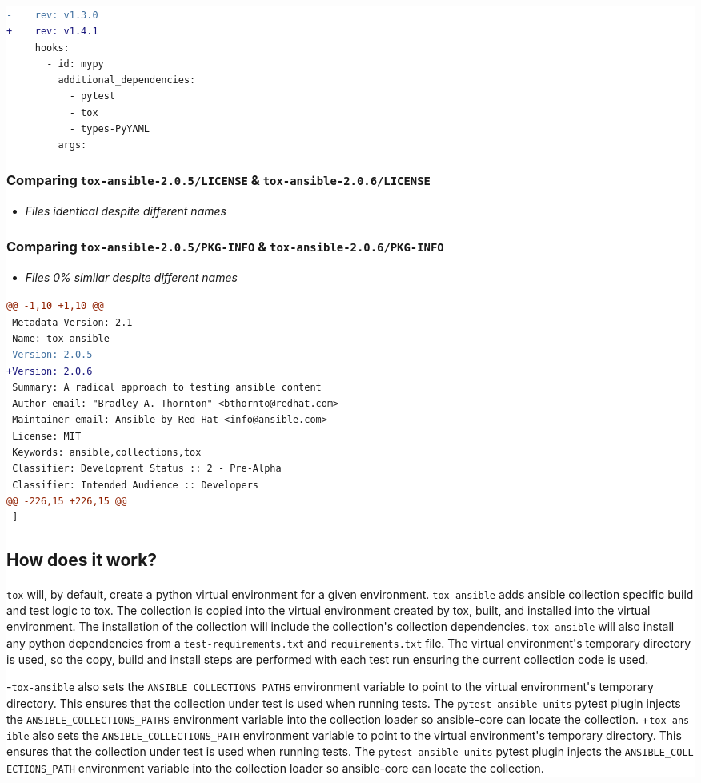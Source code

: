 ```diff
-    rev: v1.3.0
+    rev: v1.4.1
     hooks:
       - id: mypy
         additional_dependencies:
           - pytest
           - tox
           - types-PyYAML
         args:
```

### Comparing `tox-ansible-2.0.5/LICENSE` & `tox-ansible-2.0.6/LICENSE`

 * *Files identical despite different names*

### Comparing `tox-ansible-2.0.5/PKG-INFO` & `tox-ansible-2.0.6/PKG-INFO`

 * *Files 0% similar despite different names*

```diff
@@ -1,10 +1,10 @@
 Metadata-Version: 2.1
 Name: tox-ansible
-Version: 2.0.5
+Version: 2.0.6
 Summary: A radical approach to testing ansible content
 Author-email: "Bradley A. Thornton" <bthornto@redhat.com>
 Maintainer-email: Ansible by Red Hat <info@ansible.com>
 License: MIT
 Keywords: ansible,collections,tox
 Classifier: Development Status :: 2 - Pre-Alpha
 Classifier: Intended Audience :: Developers
@@ -226,15 +226,15 @@
 ]
 ```
 
 ## How does it work?
 
 `tox` will, by default, create a python virtual environment for a given environment. `tox-ansible` adds ansible collection specific build and test logic to tox. The collection is copied into the virtual environment created by tox, built, and installed into the virtual environment. The installation of the collection will include the collection's collection dependencies. `tox-ansible` will also install any python dependencies from a `test-requirements.txt` and `requirements.txt` file. The virtual environment's temporary directory is used, so the copy, build and install steps are performed with each test run ensuring the current collection code is used.
 
-`tox-ansible` also sets the `ANSIBLE_COLLECTIONS_PATHS` environment variable to point to the virtual environment's temporary directory. This ensures that the collection under test is used when running tests. The `pytest-ansible-units` pytest plugin injects the `ANSIBLE_COLLECTIONS_PATHS` environment variable into the collection loader so ansible-core can locate the collection.
+`tox-ansible` also sets the `ANSIBLE_COLLECTIONS_PATH` environment variable to point to the virtual environment's temporary directory. This ensures that the collection under test is used when running tests. The `pytest-ansible-units` pytest plugin injects the `ANSIBLE_COLLECTIONS_PATH` environment variable into the collection loader so ansible-core can locate the collection.
 